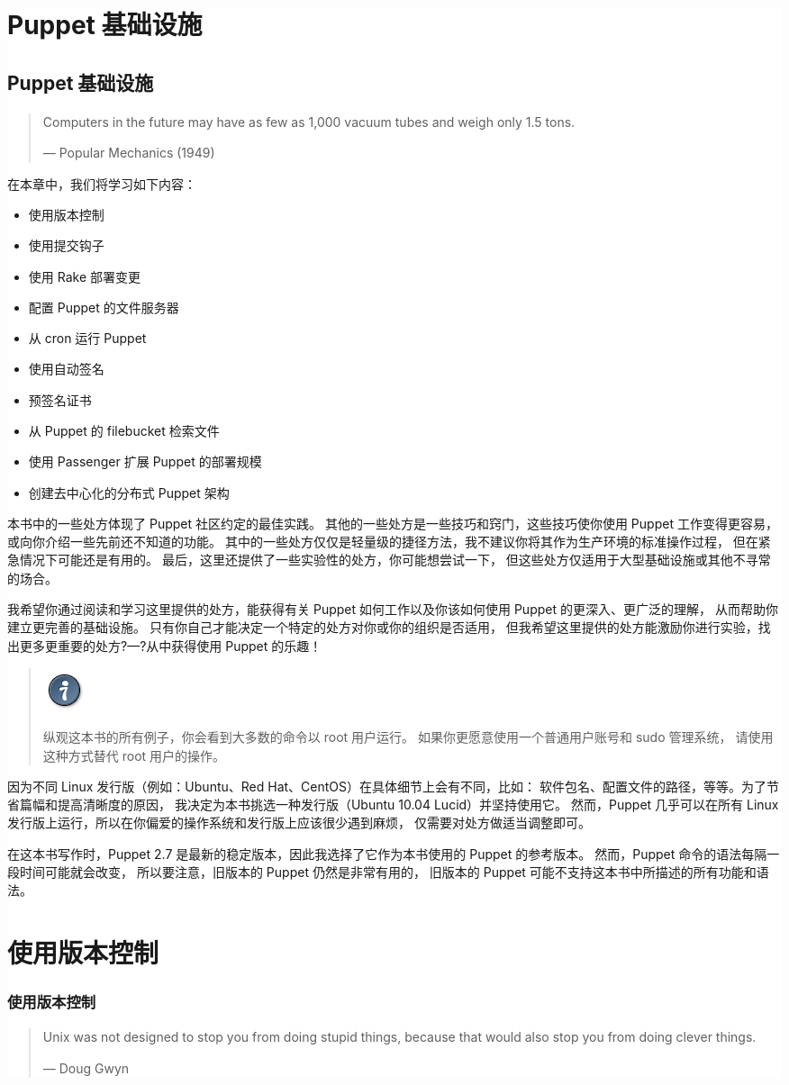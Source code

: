 # Puppet 基础设施

## Puppet 基础设施

> Computers in the future may have as few as 1,000 vacuum tubes and weigh only 1.5 tons.
> 
> — Popular Mechanics (1949)

在本章中，我们将学习如下内容：

*   使用版本控制

*   使用提交钩子

*   使用 Rake 部署变更

*   配置 Puppet 的文件服务器

*   从 cron 运行 Puppet

*   使用自动签名

*   预签名证书

*   从 Puppet 的 filebucket 检索文件

*   使用 Passenger 扩展 Puppet 的部署规模

*   创建去中心化的分布式 Puppet 架构

本书中的一些处方体现了 Puppet 社区约定的最佳实践。 其他的一些处方是一些技巧和窍门，这些技巧使你使用 Puppet 工作变得更容易， 或向你介绍一些先前还不知道的功能。 其中的一些处方仅仅是轻量级的捷径方法，我不建议你将其作为生产环境的标准操作过程， 但在紧急情况下可能还是有用的。 最后，这里还提供了一些实验性的处方，你可能想尝试一下， 但这些处方仅适用于大型基础设施或其他不寻常的场合。

我希望你通过阅读和学习这里提供的处方，能获得有关 Puppet 如何工作以及你该如何使用 Puppet 的更深入、更广泛的理解， 从而帮助你建立更完善的基础设施。 只有你自己才能决定一个特定的处方对你或你的组织是否适用， 但我希望这里提供的处方能激励你进行实验，找出更多更重要的处方?—?从中获得使用 Puppet 的乐趣！

> ![提示](img/tip.png)
> 
> 纵观这本书的所有例子，你会看到大多数的命令以 root 用户运行。 如果你更愿意使用一个普通用户账号和 sudo 管理系统， 请使用这种方式替代 root 用户的操作。

因为不同 Linux 发行版（例如：Ubuntu、Red Hat、CentOS）在具体细节上会有不同，比如： 软件包名、配置文件的路径，等等。为了节省篇幅和提高清晰度的原因， 我决定为本书挑选一种发行版（Ubuntu 10.04 Lucid）并坚持使用它。 然而，Puppet 几乎可以在所有 Linux 发行版上运行，所以在你偏爱的操作系统和发行版上应该很少遇到麻烦， 仅需要对处方做适当调整即可。

在这本书写作时，Puppet 2.7 是最新的稳定版本，因此我选择了它作为本书使用的 Puppet 的参考版本。 然而，Puppet 命令的语法每隔一段时间可能就会改变， 所以要注意，旧版本的 Puppet 仍然是非常有用的， 旧版本的 Puppet 可能不支持这本书中所描述的所有功能和语法。

# 使用版本控制

### 使用版本控制

> Unix was not designed to stop you from doing stupid things, because that would also stop you from doing clever things.
> 
> — Doug Gwyn
